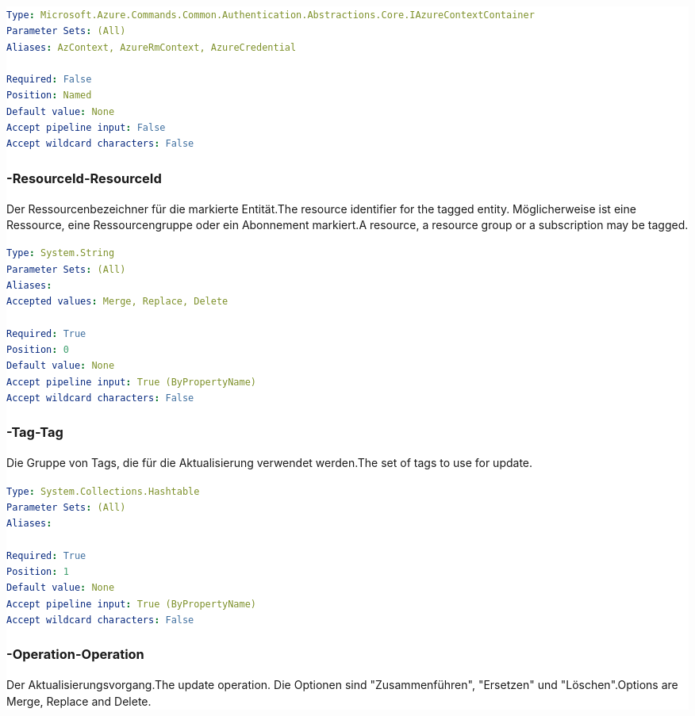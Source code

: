 ```yaml
Type: Microsoft.Azure.Commands.Common.Authentication.Abstractions.Core.IAzureContextContainer
Parameter Sets: (All)
Aliases: AzContext, AzureRmContext, AzureCredential

Required: False
Position: Named
Default value: None
Accept pipeline input: False
Accept wildcard characters: False
```

### <span data-ttu-id="71128-122">-ResourceId</span><span class="sxs-lookup"><span data-stu-id="71128-122">-ResourceId</span></span>
<span data-ttu-id="71128-123">Der Ressourcenbezeichner für die markierte Entität.</span><span class="sxs-lookup"><span data-stu-id="71128-123">The resource identifier for the tagged entity.</span></span> <span data-ttu-id="71128-124">Möglicherweise ist eine Ressource, eine Ressourcengruppe oder ein Abonnement markiert.</span><span class="sxs-lookup"><span data-stu-id="71128-124">A resource, a resource group or a subscription may be tagged.</span></span>

```yaml
Type: System.String
Parameter Sets: (All)
Aliases:
Accepted values: Merge, Replace, Delete

Required: True
Position: 0
Default value: None
Accept pipeline input: True (ByPropertyName)
Accept wildcard characters: False
```

### <span data-ttu-id="71128-125">-Tag</span><span class="sxs-lookup"><span data-stu-id="71128-125">-Tag</span></span>
<span data-ttu-id="71128-126">Die Gruppe von Tags, die für die Aktualisierung verwendet werden.</span><span class="sxs-lookup"><span data-stu-id="71128-126">The set of tags to use for update.</span></span>

```yaml
Type: System.Collections.Hashtable
Parameter Sets: (All)
Aliases:

Required: True
Position: 1
Default value: None
Accept pipeline input: True (ByPropertyName)
Accept wildcard characters: False
```

### <span data-ttu-id="71128-127">-Operation</span><span class="sxs-lookup"><span data-stu-id="71128-127">-Operation</span></span>
<span data-ttu-id="71128-128">Der Aktualisierungsvorgang.</span><span class="sxs-lookup"><span data-stu-id="71128-128">The update operation.</span></span> <span data-ttu-id="71128-129">Die Optionen sind "Zusammenführen", "Ersetzen" und "Löschen".</span><span class="sxs-lookup"><span data-stu-id="71128-129">Options are Merge, Replace and Delete.</span></span>
